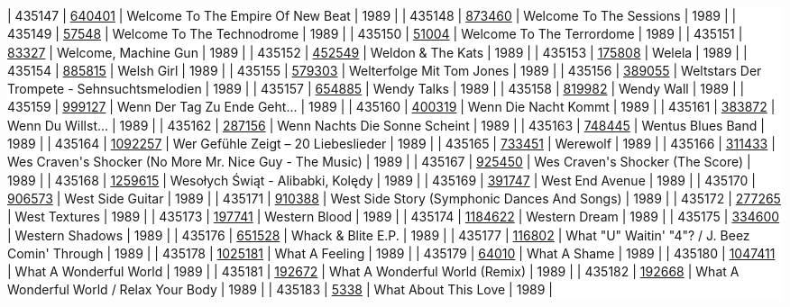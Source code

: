 | 435147 | [640401](https://www.discogs.com/master/640401) | Welcome To The Empire Of New Beat | 1989 |
| 435148 | [873460](https://www.discogs.com/master/873460) | Welcome To The Sessions | 1989 |
| 435149 | [57548](https://www.discogs.com/master/57548) | Welcome To The Technodrome | 1989 |
| 435150 | [51004](https://www.discogs.com/master/51004) | Welcome To The Terrordome | 1989 |
| 435151 | [83327](https://www.discogs.com/master/83327) | Welcome, Machine Gun | 1989 |
| 435152 | [452549](https://www.discogs.com/master/452549) | Weldon & The Kats | 1989 |
| 435153 | [175808](https://www.discogs.com/master/175808) | Welela | 1989 |
| 435154 | [885815](https://www.discogs.com/master/885815) | Welsh Girl | 1989 |
| 435155 | [579303](https://www.discogs.com/master/579303) | Welterfolge Mit Tom Jones | 1989 |
| 435156 | [389055](https://www.discogs.com/master/389055) | Weltstars Der Trompete - Sehnsuchtsmelodien | 1989 |
| 435157 | [654885](https://www.discogs.com/master/654885) | Wendy Talks | 1989 |
| 435158 | [819982](https://www.discogs.com/master/819982) | Wendy Wall | 1989 |
| 435159 | [999127](https://www.discogs.com/master/999127) | Wenn Der Tag Zu Ende Geht... | 1989 |
| 435160 | [400319](https://www.discogs.com/master/400319) | Wenn Die Nacht Kommt | 1989 |
| 435161 | [383872](https://www.discogs.com/master/383872) | Wenn Du Willst... | 1989 |
| 435162 | [287156](https://www.discogs.com/master/287156) | Wenn Nachts Die Sonne Scheint | 1989 |
| 435163 | [748445](https://www.discogs.com/master/748445) | Wentus Blues Band | 1989 |
| 435164 | [1092257](https://www.discogs.com/master/1092257) | Wer Gefühle Zeigt – 20 Liebeslieder | 1989 |
| 435165 | [733451](https://www.discogs.com/master/733451) | Werewolf | 1989 |
| 435166 | [311433](https://www.discogs.com/master/311433) | Wes Craven's Shocker (No More Mr. Nice Guy - The Music) | 1989 |
| 435167 | [925450](https://www.discogs.com/master/925450) | Wes Craven's Shocker (The Score) | 1989 |
| 435168 | [1259615](https://www.discogs.com/master/1259615) | Wesołych Świąt - Alibabki, Kolędy | 1989 |
| 435169 | [391747](https://www.discogs.com/master/391747) | West End Avenue | 1989 |
| 435170 | [906573](https://www.discogs.com/master/906573) | West Side Guitar | 1989 |
| 435171 | [910388](https://www.discogs.com/master/910388) | West Side Story (Symphonic Dances And Songs) | 1989 |
| 435172 | [277265](https://www.discogs.com/master/277265) | West Textures | 1989 |
| 435173 | [197741](https://www.discogs.com/master/197741) | Western Blood | 1989 |
| 435174 | [1184622](https://www.discogs.com/master/1184622) | Western Dream | 1989 |
| 435175 | [334600](https://www.discogs.com/master/334600) | Western Shadows | 1989 |
| 435176 | [651528](https://www.discogs.com/master/651528) | Whack & Blite E.P. | 1989 |
| 435177 | [116802](https://www.discogs.com/master/116802) | What "U" Waitin' "4"? / J. Beez Comin' Through | 1989 |
| 435178 | [1025181](https://www.discogs.com/master/1025181) | What A Feeling | 1989 |
| 435179 | [64010](https://www.discogs.com/master/64010) | What A Shame | 1989 |
| 435180 | [1047411](https://www.discogs.com/master/1047411) | What A Wonderful World | 1989 |
| 435181 | [192672](https://www.discogs.com/master/192672) | What A Wonderful World (Remix) | 1989 |
| 435182 | [192668](https://www.discogs.com/master/192668) | What A Wonderful World / Relax Your Body | 1989 |
| 435183 | [5338](https://www.discogs.com/master/5338) | What About This Love | 1989 |